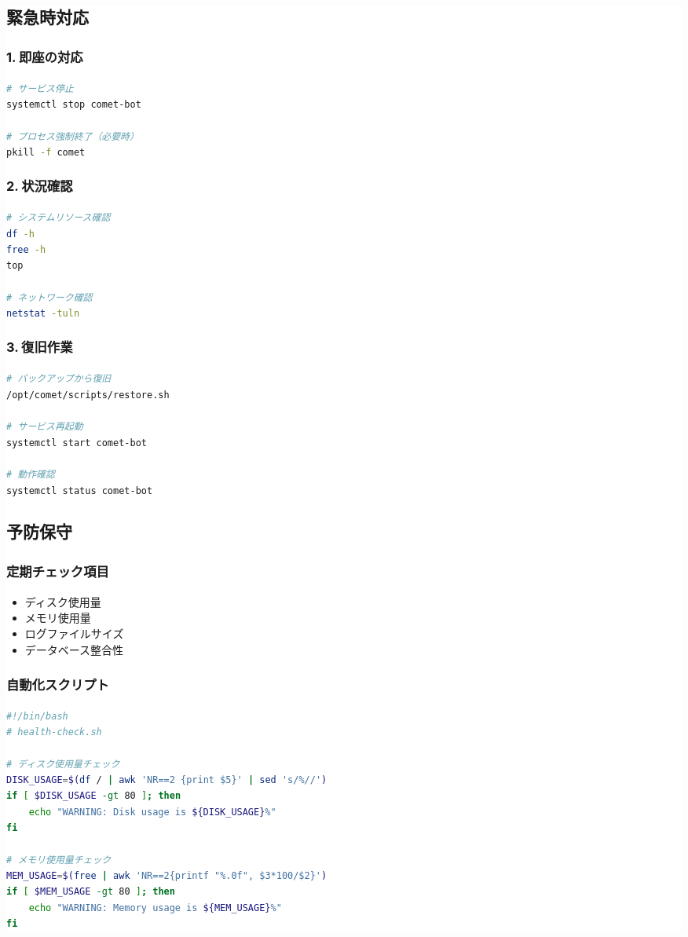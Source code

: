 ## 緊急時対応

### 1. 即座の対応
```bash
# サービス停止
systemctl stop comet-bot

# プロセス強制終了（必要時）
pkill -f comet
```

### 2. 状況確認
```bash
# システムリソース確認
df -h
free -h
top

# ネットワーク確認
netstat -tuln
```

### 3. 復旧作業
```bash
# バックアップから復旧
/opt/comet/scripts/restore.sh

# サービス再起動
systemctl start comet-bot

# 動作確認
systemctl status comet-bot
```

## 予防保守

### 定期チェック項目
- ディスク使用量
- メモリ使用量
- ログファイルサイズ
- データベース整合性

### 自動化スクリプト
```bash
#!/bin/bash
# health-check.sh

# ディスク使用量チェック
DISK_USAGE=$(df / | awk 'NR==2 {print $5}' | sed 's/%//')
if [ $DISK_USAGE -gt 80 ]; then
    echo "WARNING: Disk usage is ${DISK_USAGE}%"
fi

# メモリ使用量チェック
MEM_USAGE=$(free | awk 'NR==2{printf "%.0f", $3*100/$2}')
if [ $MEM_USAGE -gt 80 ]; then
    echo "WARNING: Memory usage is ${MEM_USAGE}%"
fi
```
